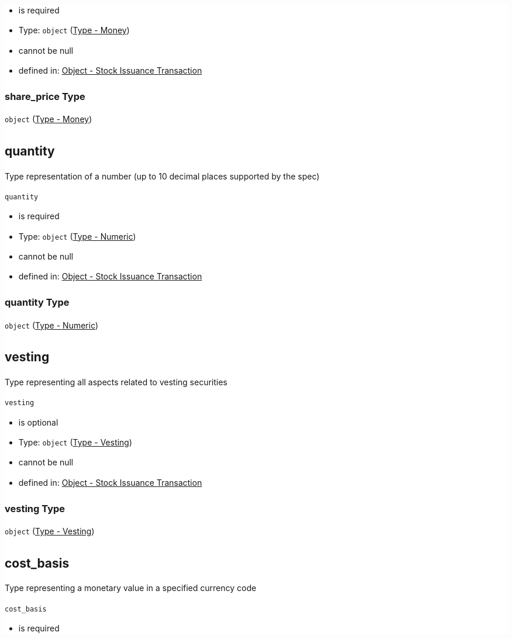 *   is required

*   Type: `object` ([Type - Money](plansecurityissuance-properties-type---money.md))

*   cannot be null

*   defined in: [Object - Stock Issuance Transaction](plansecurityissuance-properties-type---money.md "Types.Money.schema.json#/properties/share_price")

### share_price Type

`object` ([Type - Money](plansecurityissuance-properties-type---money.md))

## quantity

Type representation of a number (up to 10 decimal places supported by the spec)

`quantity`

*   is required

*   Type: `object` ([Type - Numeric](stockplan-properties-type---numeric.md))

*   cannot be null

*   defined in: [Object - Stock Issuance Transaction](stockplan-properties-type---numeric.md "Types.Numeric.schema.json#/properties/quantity")

### quantity Type

`object` ([Type - Numeric](stockplan-properties-type---numeric.md))

## vesting

Type representing all aspects related to vesting securities

`vesting`

*   is optional

*   Type: `object` ([Type - Vesting](plansecurityissuance-properties-type---vesting.md))

*   cannot be null

*   defined in: [Object - Stock Issuance Transaction](plansecurityissuance-properties-type---vesting.md "Types.Vesting.schema.json#/properties/vesting")

### vesting Type

`object` ([Type - Vesting](plansecurityissuance-properties-type---vesting.md))

## cost_basis

Type representing a monetary value in a specified currency code

`cost_basis`

*   is required
